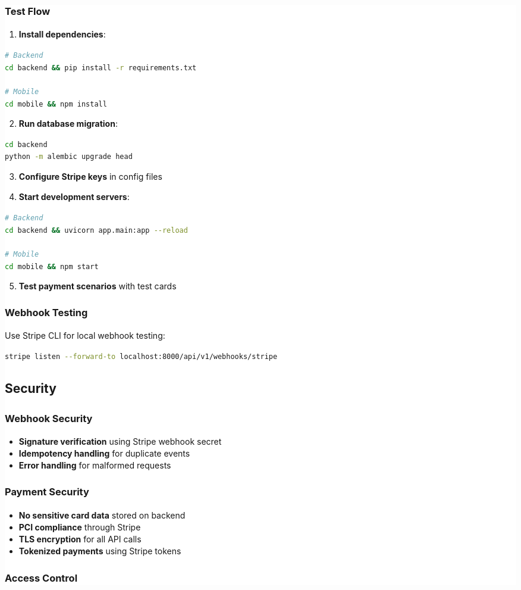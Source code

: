 ### Test Flow

1. **Install dependencies**:
```bash
# Backend
cd backend && pip install -r requirements.txt

# Mobile
cd mobile && npm install
```

2. **Run database migration**:
```bash
cd backend
python -m alembic upgrade head
```

3. **Configure Stripe keys** in config files

4. **Start development servers**:
```bash
# Backend
cd backend && uvicorn app.main:app --reload

# Mobile
cd mobile && npm start
```

5. **Test payment scenarios** with test cards

### Webhook Testing

Use Stripe CLI for local webhook testing:
```bash
stripe listen --forward-to localhost:8000/api/v1/webhooks/stripe
```

## Security

### Webhook Security

- **Signature verification** using Stripe webhook secret
- **Idempotency handling** for duplicate events
- **Error handling** for malformed requests

### Payment Security

- **No sensitive card data** stored on backend
- **PCI compliance** through Stripe
- **TLS encryption** for all API calls
- **Tokenized payments** using Stripe tokens

### Access Control
